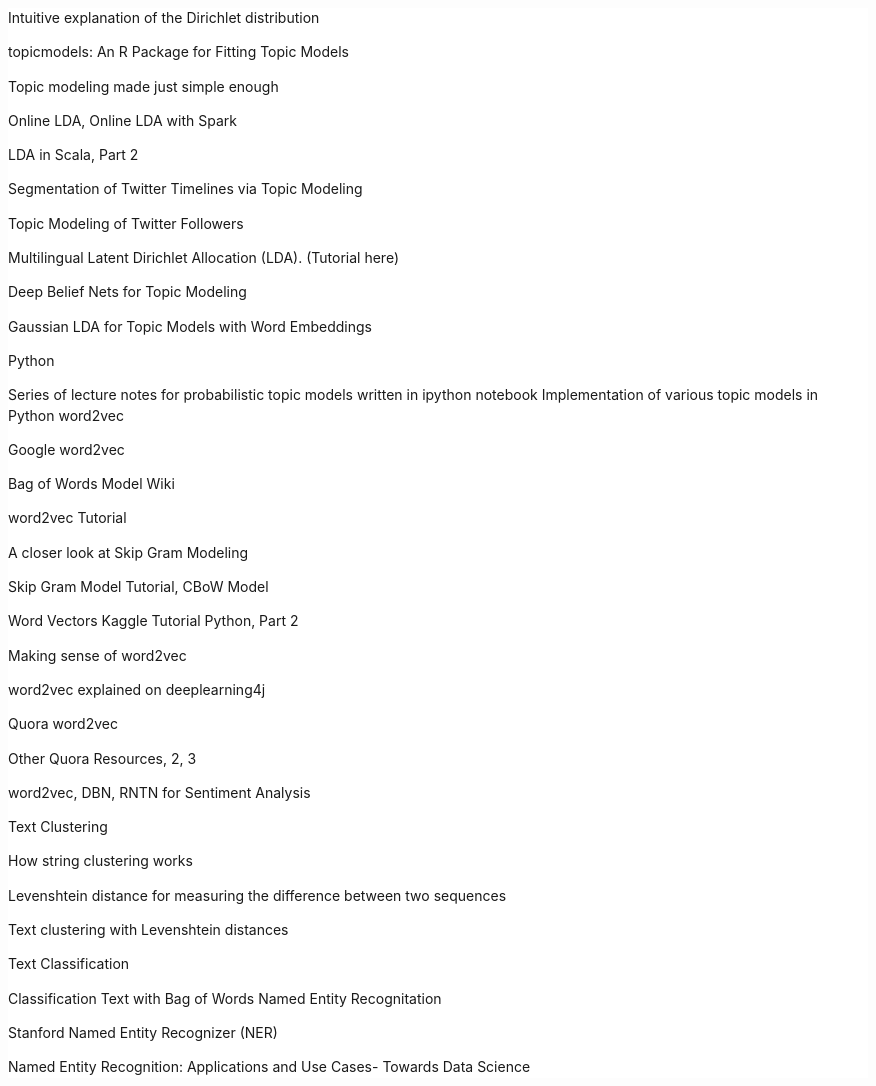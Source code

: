 Intuitive explanation of the Dirichlet distribution

topicmodels: An R Package for Fitting Topic Models

Topic modeling made just simple enough

Online LDA, Online LDA with Spark

LDA in Scala, Part 2

Segmentation of Twitter Timelines via Topic Modeling

Topic Modeling of Twitter Followers

Multilingual Latent Dirichlet Allocation (LDA). (Tutorial here)

Deep Belief Nets for Topic Modeling

Gaussian LDA for Topic Models with Word Embeddings

Python

Series of lecture notes for probabilistic topic models written in ipython notebook
Implementation of various topic models in Python
word2vec

Google word2vec

Bag of Words Model Wiki

word2vec Tutorial

A closer look at Skip Gram Modeling

Skip Gram Model Tutorial, CBoW Model

Word Vectors Kaggle Tutorial Python, Part 2

Making sense of word2vec

word2vec explained on deeplearning4j

Quora word2vec

Other Quora Resources, 2, 3

word2vec, DBN, RNTN for Sentiment Analysis

Text Clustering

How string clustering works

Levenshtein distance for measuring the difference between two sequences

Text clustering with Levenshtein distances

Text Classification

Classification Text with Bag of Words
Named Entity Recognitation

Stanford Named Entity Recognizer (NER)

Named Entity Recognition: Applications and Use Cases- Towards Data Science
